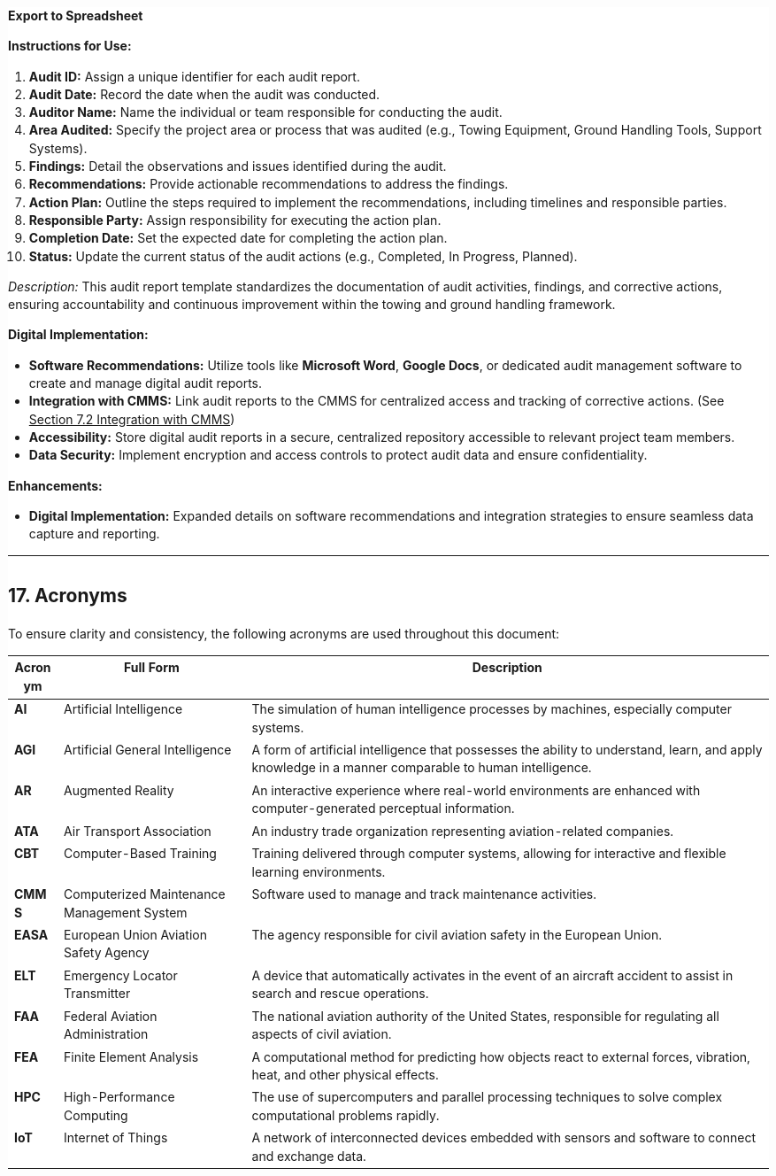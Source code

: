 **Export to Spreadsheet**

**Instructions for Use:**

1. **Audit ID:** Assign a unique identifier for each audit report.
2. **Audit Date:** Record the date when the audit was conducted.
3. **Auditor Name:** Name the individual or team responsible for conducting the audit.
4. **Area Audited:** Specify the project area or process that was audited (e.g., Towing Equipment, Ground Handling Tools, Support Systems).
5. **Findings:** Detail the observations and issues identified during the audit.
6. **Recommendations:** Provide actionable recommendations to address the findings.
7. **Action Plan:** Outline the steps required to implement the recommendations, including timelines and responsible parties.
8. **Responsible Party:** Assign responsibility for executing the action plan.
9. **Completion Date:** Set the expected date for completing the action plan.
10. **Status:** Update the current status of the audit actions (e.g., Completed, In Progress, Planned).

*Description:* This audit report template standardizes the documentation of audit activities, findings, and corrective actions, ensuring accountability and continuous improvement within the towing and ground handling framework.

**Digital Implementation:**

- **Software Recommendations:** Utilize tools like **Microsoft Word**, **Google Docs**, or dedicated audit management software to create and manage digital audit reports.
- **Integration with CMMS:** Link audit reports to the CMMS for centralized access and tracking of corrective actions. (See [Section 7.2 Integration with CMMS](#72-integration-with-cmms))
- **Accessibility:** Store digital audit reports in a secure, centralized repository accessible to relevant project team members.
- **Data Security:** Implement encryption and access controls to protect audit data and ensure confidentiality.

**Enhancements:**

- **Digital Implementation:** Expanded details on software recommendations and integration strategies to ensure seamless data capture and reporting.

---

## 17. Acronyms

To ensure clarity and consistency, the following acronyms are used throughout this document:

| **Acronym**         | **Full Form**                                 | **Description**                                                                                                                                                                 |
|---------------------|-----------------------------------------------|---------------------------------------------------------------------------------------------------------------------------------------------------------------------------------|
| **AI**              | Artificial Intelligence                       | The simulation of human intelligence processes by machines, especially computer systems.                                                                                      |
| **AGI**             | Artificial General Intelligence               | A form of artificial intelligence that possesses the ability to understand, learn, and apply knowledge in a manner comparable to human intelligence.                                |
| **AR**              | Augmented Reality                             | An interactive experience where real-world environments are enhanced with computer-generated perceptual information.                                                             |
| **ATA**             | Air Transport Association                     | An industry trade organization representing aviation-related companies.                                                                                                         |
| **CBT**             | Computer-Based Training                       | Training delivered through computer systems, allowing for interactive and flexible learning environments.                                                                         |
| **CMMS**            | Computerized Maintenance Management System    | Software used to manage and track maintenance activities.                                                                                                                       |
| **EASA**            | European Union Aviation Safety Agency         | The agency responsible for civil aviation safety in the European Union.                                                                                                         |
| **ELT**             | Emergency Locator Transmitter                 | A device that automatically activates in the event of an aircraft accident to assist in search and rescue operations.                                                            |
| **FAA**             | Federal Aviation Administration               | The national aviation authority of the United States, responsible for regulating all aspects of civil aviation.                                                                   |
| **FEA**             | Finite Element Analysis                       | A computational method for predicting how objects react to external forces, vibration, heat, and other physical effects.                                                          |
| **HPC**             | High-Performance Computing                     | The use of supercomputers and parallel processing techniques to solve complex computational problems rapidly.                                                                     |
| **IoT**             | Internet of Things                             | A network of interconnected devices embedded with sensors and software to connect and exchange data.                                                                                 |
